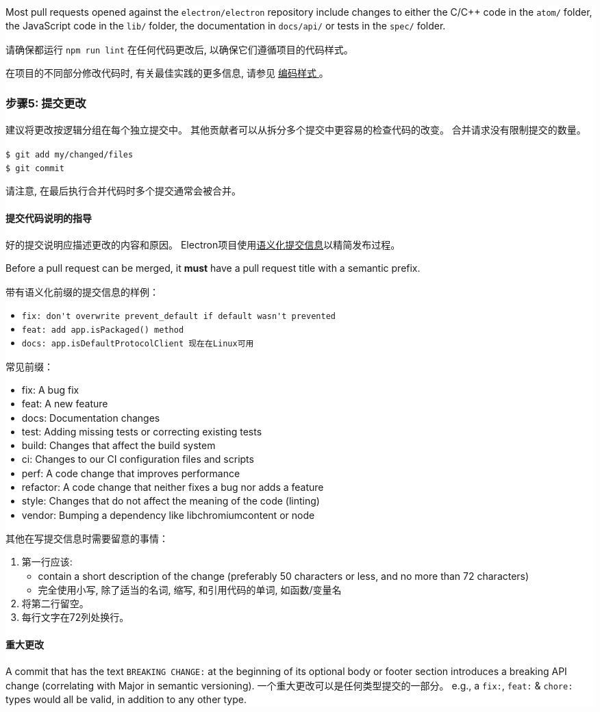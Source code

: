 Most pull requests opened against the `electron/electron` repository include changes to either the C/C++ code in the `atom/` folder, the JavaScript code in the `lib/` folder, the documentation in `docs/api/` or tests in the `spec/` folder.

请确保都运行 ` npm run lint ` 在任何代码更改后, 以确保它们遵循项目的代码样式。

在项目的不同部分修改代码时, 有关最佳实践的更多信息, 请参见 [ 编码样式 ](https://electronjs.org/docs/development/coding-style)。

### 步骤5: 提交更改

建议将更改按逻辑分组在每个独立提交中。 其他贡献者可以从拆分多个提交中更容易的检查代码的改变。 合并请求没有限制提交的数量。

```sh
$ git add my/changed/files
$ git commit
```

请注意, 在最后执行合并代码时多个提交通常会被合并。

#### 提交代码说明的指导

好的提交说明应描述更改的内容和原因。 Electron项目使用[语义化提交信息](https://conventionalcommits.org/)以精简发布过程。

Before a pull request can be merged, it **must** have a pull request title with a semantic prefix.

带有语义化前缀的提交信息的样例：

- `fix: don't overwrite prevent_default if default wasn't prevented`
- `feat: add app.isPackaged() method`
- `docs: app.isDefaultProtocolClient 现在在Linux可用`

常见前缀：

  - fix: A bug fix
  - feat: A new feature
  - docs: Documentation changes
  - test: Adding missing tests or correcting existing tests
  - build: Changes that affect the build system
  - ci: Changes to our CI configuration files and scripts
  - perf: A code change that improves performance
  - refactor: A code change that neither fixes a bug nor adds a feature
  - style: Changes that do not affect the meaning of the code (linting)
  - vendor: Bumping a dependency like libchromiumcontent or node

其他在写提交信息时需要留意的事情：

1. 第一行应该:
   - contain a short description of the change (preferably 50 characters or less, and no more than 72 characters)
   - 完全使用小写, 除了适当的名词, 缩写, 和引用代码的单词, 如函数/变量名
2. 将第二行留空。
3. 每行文字在72列处换行。

#### 重大更改

A commit that has the text `BREAKING CHANGE:` at the beginning of its optional body or footer section introduces a breaking API change (correlating with Major in semantic versioning). 一个重大更改可以是任何类型提交的一部分。 e.g., a `fix:`, `feat:` & `chore:` types would all be valid, in addition to any other type.
